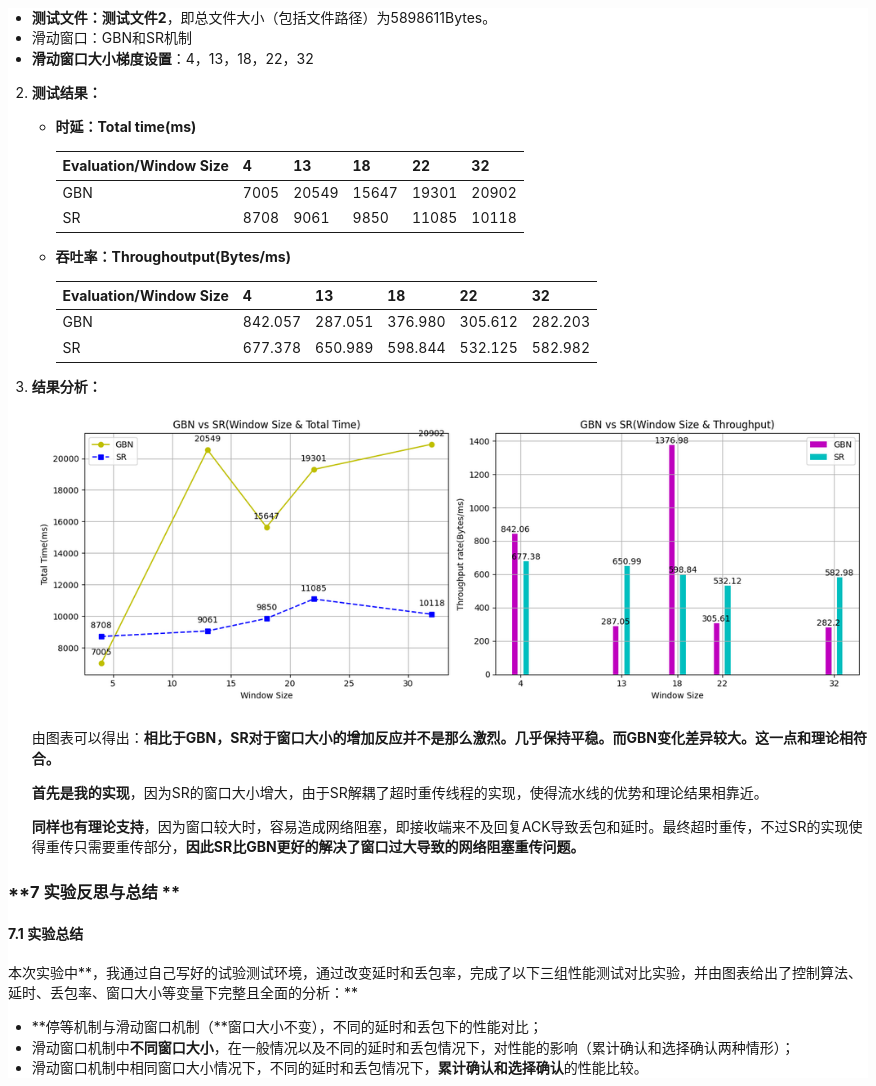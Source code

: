    * **测试文件：测试文件2**，即总文件大小（包括文件路径）为5898611Bytes。
   * 滑动窗口：GBN和SR机制
   * **滑动窗口大小梯度设置**：4，13，18，22，32

2. **测试结果：**

   * **时延：Total time(ms)**
   
     | Evaluation/Window Size | 4    | 13    | 18    | 22    | 32    |
     | ---------------------- | ---- | ----- | ----- | ----- | ----- |
     | GBN                    | 7005 | 20549 | 15647 | 19301 | 20902 |
     | SR                     | 8708 | 9061  | 9850  | 11085 | 10118 |
   
   * **吞吐率：Throughoutput(Bytes/ms)**
   
     | Evaluation/Window Size | 4       | 13      | 18      | 22      | 32      |
     | ---------------------- | ------- | ------- | ------- | ------- | ------- |
     | GBN                    | 842.057 | 287.051 | 376.980 | 305.612 | 282.203 |
     | SR                     | 677.378 | 650.989 | 598.844 | 532.125 | 582.982 |

3. **结果分析：**

   <img src="img/image-20231219212030573.png" alt="image-20231219212030573" style="zoom:150%;" />

   由图表可以得出：**相比于GBN，SR对于窗口大小的增加反应并不是那么激烈。几乎保持平稳。而GBN变化差异较大。这一点和理论相符合。**

   **首先是我的实现**，因为SR的窗口大小增大，由于SR解耦了超时重传线程的实现，使得流水线的优势和理论结果相靠近。

   **同样也有理论支持**，因为窗口较大时，容易造成网络阻塞，即接收端来不及回复ACK导致丢包和延时。最终超时重传，不过SR的实现使得重传只需要重传部分，**因此SR比GBN更好的解决了窗口过大导致的网络阻塞重传问题。**

### **7 实验反思与总结	**

#### 7.1 实验总结

本次实验中**，我通过自己写好的试验测试环境，通过改变延时和丢包率，完成了以下三组性能测试对比实验，并由图表给出了控制算法、延时、丢包率、窗口大小等变量下完整且全面的分析：**

* **停等机制与滑动窗口机制（**窗口大小不变），不同的延时和丢包下的性能对比；
* 滑动窗口机制中**不同窗口大小**，在一般情况以及不同的延时和丢包情况下，对性能的影响（累计确认和选择确认两种情形）；
* 滑动窗口机制中相同窗口大小情况下，不同的延时和丢包情况下，**累计确认和选择确认**的性能比较。
